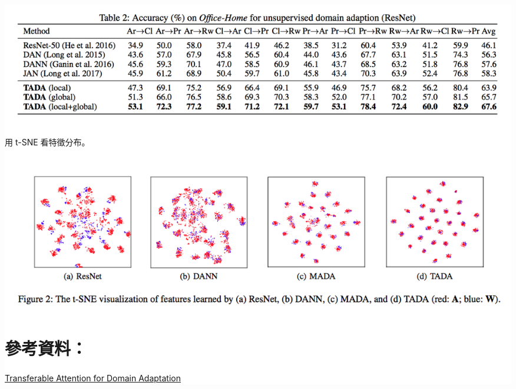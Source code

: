 ![](/assets/img/2018-12-12-TADA/table2.png)

用 t-SNE 看特徵分布。

![](/assets/img/2018-12-12-TADA/fig2.png)



# 參考資料：

[Transferable Attention for Domain Adaptation]

[Transferable Attention for Domain Adaptation]:http://ise.thss.tsinghua.edu.cn/~mlong/doc/transferable-attention-aaai19.pdf
